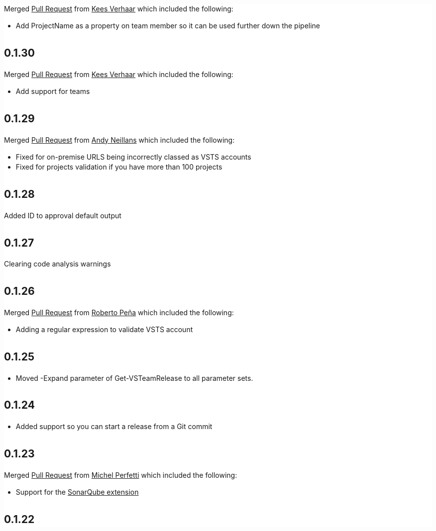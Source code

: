 Merged [Pull Request](https://github.com/DarqueWarrior/vsteam/pull/17) from [Kees Verhaar](https://github.com/KeesV) which included the following:

- Add ProjectName as a property on team member so it can be used further down the pipeline

## 0.1.30

Merged [Pull Request](https://github.com/DarqueWarrior/vsteam/pull/15) from [Kees Verhaar](https://github.com/KeesV) which included the following:

- Add support for teams

## 0.1.29

Merged [Pull Request](https://github.com/DarqueWarrior/vsteam/pull/12) from [Andy Neillans](https://github.com/aneillans) which included the following:

- Fixed for on-premise URLS being incorrectly classed as VSTS accounts
- Fixed for projects validation if you have more than 100 projects

## 0.1.28

Added ID to approval default output

## 0.1.27

Clearing code analysis warnings

## 0.1.26

Merged [Pull Request](https://github.com/DarqueWarrior/vsteam/pull/10) from [Roberto Peña](https://github.com/eulesv) which included the following:

- Adding a regular expression to validate VSTS account

## 0.1.25

- Moved -Expand parameter of Get-VSTeamRelease to all parameter sets.

## 0.1.24

- Added support so you can start a release from a Git commit

## 0.1.23

Merged [Pull Request](https://github.com/DarqueWarrior/vsteam/pull/8) from [Michel Perfetti](https://github.com/miiitch) which included the following:

- Support for the [SonarQube extension](https://marketplace.visualstudio.com/items?itemName=SonarSource.sonarqube)

## 0.1.22
